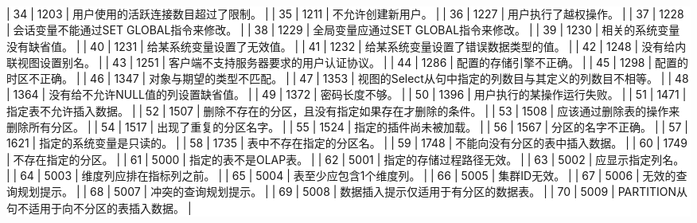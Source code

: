 | 34 | 1203 | 用户使用的活跃连接数目超过了限制。 |
| 35 | 1211 | 不允许创建新用户。 |
| 36 | 1227 | 用户执行了越权操作。 |
| 37 | 1228 | 会话变量不能通过SET GLOBAL指令来修改。 |
| 38 | 1229 | 全局变量应通过SET GLOBAL指令来修改。 |
| 39 | 1230 | 相关的系统变量没有缺省值。 |
| 40 | 1231 | 给某系统变量设置了无效值。 |
| 41 | 1232 | 给某系统变量设置了错误数据类型的值。 |
| 42 | 1248 | 没有给内联视图设置别名。 |
| 43 | 1251 | 客户端不支持服务器要求的用户认证协议。 |
| 44 | 1286 | 配置的存储引擎不正确。 |
| 45 | 1298 | 配置的时区不正确。 |
| 46 | 1347 | 对象与期望的类型不匹配。 |
| 47 | 1353 | 视图的Select从句中指定的列数目与其定义的列数目不相等。 |
| 48 | 1364 | 没有给不允许NULL值的列设置缺省值。 |
| 49 | 1372 | 密码长度不够。 |
| 50 | 1396 | 用户执行的某操作运行失败。 |
| 51 | 1471 | 指定表不允许插入数据。 |
| 52 | 1507 | 删除不存在的分区，且没有指定如果存在才删除的条件。 |
| 53 | 1508 | 应该通过删除表的操作来删除所有分区。 |
| 54 | 1517 | 出现了重复的分区名字。 |
| 55 | 1524 | 指定的插件尚未被加载。 |
| 56 | 1567 | 分区的名字不正确。 |
| 57 | 1621 | 指定的系统变量是只读的。 |
| 58 | 1735 | 表中不存在指定的分区名。 |
| 59 | 1748 | 不能向没有分区的表中插入数据。 |
| 60 | 1749 | 不存在指定的分区。 |
| 61 | 5000 | 指定的表不是OLAP表。 |
| 62 | 5001 | 指定的存储过程路径无效。 |
| 63 | 5002 | 应显示指定列名。 |
| 64 | 5003 | 维度列应排在指标列之前。 |
| 65 | 5004 | 表至少应包含1个维度列。 |
| 66 | 5005 | 集群ID无效。 |
| 67 | 5006 | 无效的查询规划提示。 |
| 68 | 5007 | 冲突的查询规划提示。 |
| 69 | 5008 | 数据插入提示仅适用于有分区的数据表。 |
| 70 | 5009 | PARTITION从句不适用于向不分区的表插入数据。 |
